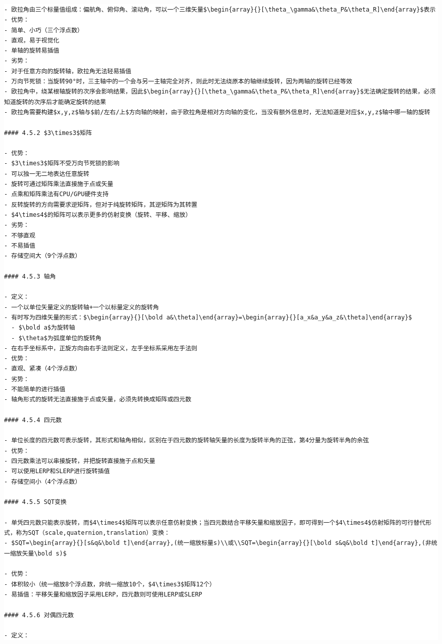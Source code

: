   ```
  - 欧拉角由三个标量值组成：偏航角、俯仰角、滚动角，可以一个三维矢量$\begin{array}{}[\theta_\gamma&\theta_P&\theta_R]\end{array}$表示
- 优势：
  - 简单、小巧（三个浮点数）
  - 直观，易于视觉化
  - 单轴的旋转易插值
- 劣势：
  - 对于任意方向的旋转轴，欧拉角无法轻易插值
  - 万向节死锁：当旋转90°时，三主轴中的一个会与另一主轴完全对齐，则此时无法绕原本的轴继续旋转，因为两轴的旋转已经等效
  - 欧拉角中，绕某根轴旋转的次序会影响结果，因此$\begin{array}{}[\theta_\gamma&\theta_P&\theta_R]\end{array}$无法确定旋转的结果，必须知道旋转的次序后才能确定旋转的结果
  - 欧拉角需要构建$x,y,z$轴与$前/左右/上$方向轴的映射，由于欧拉角是相对方向轴的变化，当没有额外信息时，无法知道是对应$x,y,z$轴中哪一轴的旋转

#### 4.5.2 $3\times3$矩阵

- 优势：
  - $3\times3$矩阵不受万向节死锁的影响
  - 可以独一无二地表达任意旋转
  - 旋转可通过矩阵乘法直接施于点或矢量
  - 点乘和矩阵乘法有CPU/GPU硬件支持
  - 反转旋转的方向需要求逆矩阵，但对于纯旋转矩阵，其逆矩阵为其转置
  - $4\times4$的矩阵可以表示更多的仿射变换（旋转、平移、缩放）
- 劣势：
  - 不够直观
  - 不易插值
  - 存储空间大（9个浮点数）

#### 4.5.3 轴角

- 定义：
  - 一个以单位矢量定义的旋转轴+一个以标量定义的旋转角
  - 有时写为四维矢量的形式：$\begin{array}{}[\bold a&\theta]\end{array}=\begin{array}{}[a_x&a_y&a_z&\theta]\end{array}$
    - $\bold a$为旋转轴
    - $\theta$为弧度单位的旋转角
  - 在右手坐标系中，正旋方向由右手法则定义，左手坐标系采用左手法则
- 优势：
  - 直观、紧凑（4个浮点数）
- 劣势：
  - 不能简单的进行插值
  - 轴角形式的旋转无法直接施于点或矢量，必须先转换成矩阵或四元数

#### 4.5.4 四元数

- 单位长度的四元数可表示旋转，其形式和轴角相似，区别在于四元数的旋转轴矢量的长度为旋转半角的正弦，第4分量为旋转半角的余弦
- 优势：
  - 四元数乘法可以串接旋转，并把旋转直接施于点和矢量
  - 可以使用LERP和SLERP进行旋转插值
  - 存储空间小（4个浮点数）

#### 4.5.5 SQT变换

- 单凭四元数只能表示旋转，而$4\times4$矩阵可以表示任意仿射变换；当四元数结合平移矢量和缩放因子，即可得到一个$4\times4$仿射矩阵的可行替代形式，称为SQT（scale,quaternion,translation）变换：
  - $SQT=\begin{array}{}[s&q&\bold t]\end{array},(统一缩放标量s)\\或\\SQT=\begin{array}{}[\bold s&q&\bold t]\end{array},(非统一缩放矢量\bold s)$

- 优势：
  - 体积较小（统一缩放8个浮点数，非统一缩放10个，$4\times3$矩阵12个）
  - 易插值：平移矢量和缩放因子采用LERP，四元数则可使用LERP或SLERP

#### 4.5.6 对偶四元数

- 定义：
  ```